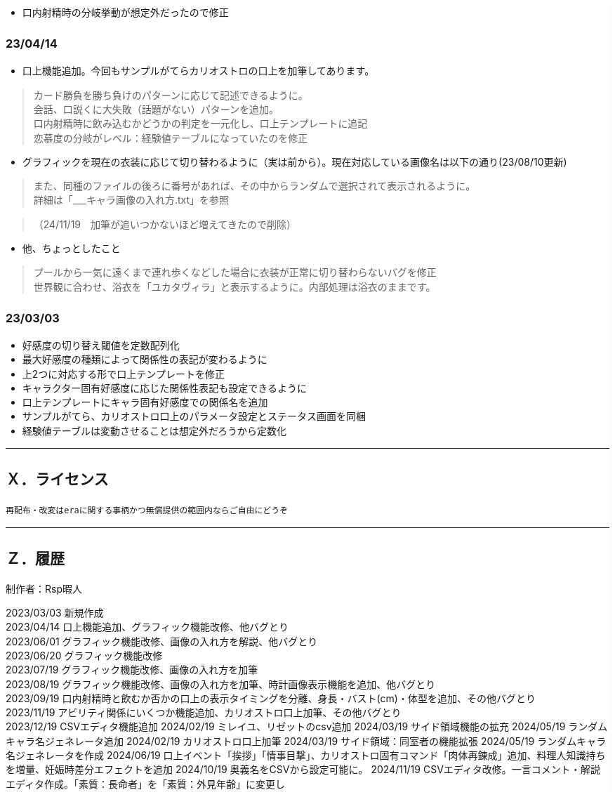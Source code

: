 * 口内射精時の分岐挙動が想定外だったので修正  

### 23/04/14  
* 口上機能追加。今回もサンプルがてらカリオストロの口上を加筆してあります。
> カード勝負を勝ち負けのパターンに応じて記述できるように。  
> 会話、口説くに大失敗（話題がない）パターンを追加。  
> 口内射精時に飲み込むかどうかの判定を一元化し、口上テンプレートに追記  
> 恋慕度の分岐がレベル：経験値テーブルになっていたのを修正

* グラフィックを現在の衣装に応じて切り替わるように（実は前から）。現在対応している画像名は以下の通り(23/08/10更新)  
> また、同種のファイルの後ろに番号があれば、その中からランダムで選択されて表示されるように。  
> 詳細は「___キャラ画像の入れ方.txt」を参照  

> （24/11/19　加筆が追いつかないほど増えてきたので削除）

* 他、ちょっとしたこと
> プールから一気に遠くまで連れ歩くなどした場合に衣装が正常に切り替わらないバグを修正  
> 世界観に合わせ、浴衣を「ユカタヴィラ」と表示するように。内部処理は浴衣のままです。  

### 23/03/03  
* 好感度の切り替え閾値を定数配列化  
* 最大好感度の種類によって関係性の表記が変わるように  
* 上2つに対応する形で口上テンプレートを修正  
* キャラクター固有好感度に応じた関係性表記も設定できるように  
* 口上テンプレートにキャラ固有好感度での関係名を追加  
* サンプルがてら、カリオストロ口上のパラメータ設定とステータス画面を同梱  
* 経験値テーブルは変動させることは想定外だろうから定数化  

-------------
Ｘ．ライセンス
-------------

	再配布・改変はeraに関する事柄かつ無償提供の範囲内ならご自由にどうぞ  

-------------
Ｚ．履歴
-------------
制作者：Rsp暇人

2023/03/03 新規作成  
2023/04/14 口上機能追加、グラフィック機能改修、他バグとり  
2023/06/01 グラフィック機能改修、画像の入れ方を解説、他バグとり  
2023/06/20 グラフィック機能改修  
2023/07/19 グラフィック機能改修、画像の入れ方を加筆  
2023/08/19 グラフィック機能改修、画像の入れ方を加筆、時計画像表示機能を追加、他バグとり  
2023/09/19 口内射精時と飲むか否かの口上の表示タイミングを分離、身長・バスト(cm)・体型を追加、その他バグとり  
2023/11/19 アビリティ関係にいくつか機能追加、カリオストロ口上加筆、その他バグとり  
2023/12/19 CSVエディタ機能追加
2024/02/19 ミレイユ、リゼットのcsv追加
2024/03/19 サイド領域機能の拡充
2024/05/19 ランダムキャラ名ジェネレータ追加
2024/02/19 カリオストロ口上加筆
2024/03/19 サイド領域：同室者の機能拡張
2024/05/19 ランダムキャラ名ジェネレータを作成
2024/06/19 口上イベント「挨拶」「情事目撃」、カリオストロ固有コマンド「肉体再錬成」追加、料理人知識持ちを増量、妊娠時差分エフェクトを追加
2024/10/19 奥義名をCSVから設定可能に。
2024/11/19 CSVエディタ改修。一言コメント・解説エディタ作成。「素質：長命者」を「素質：外見年齢」に変更し